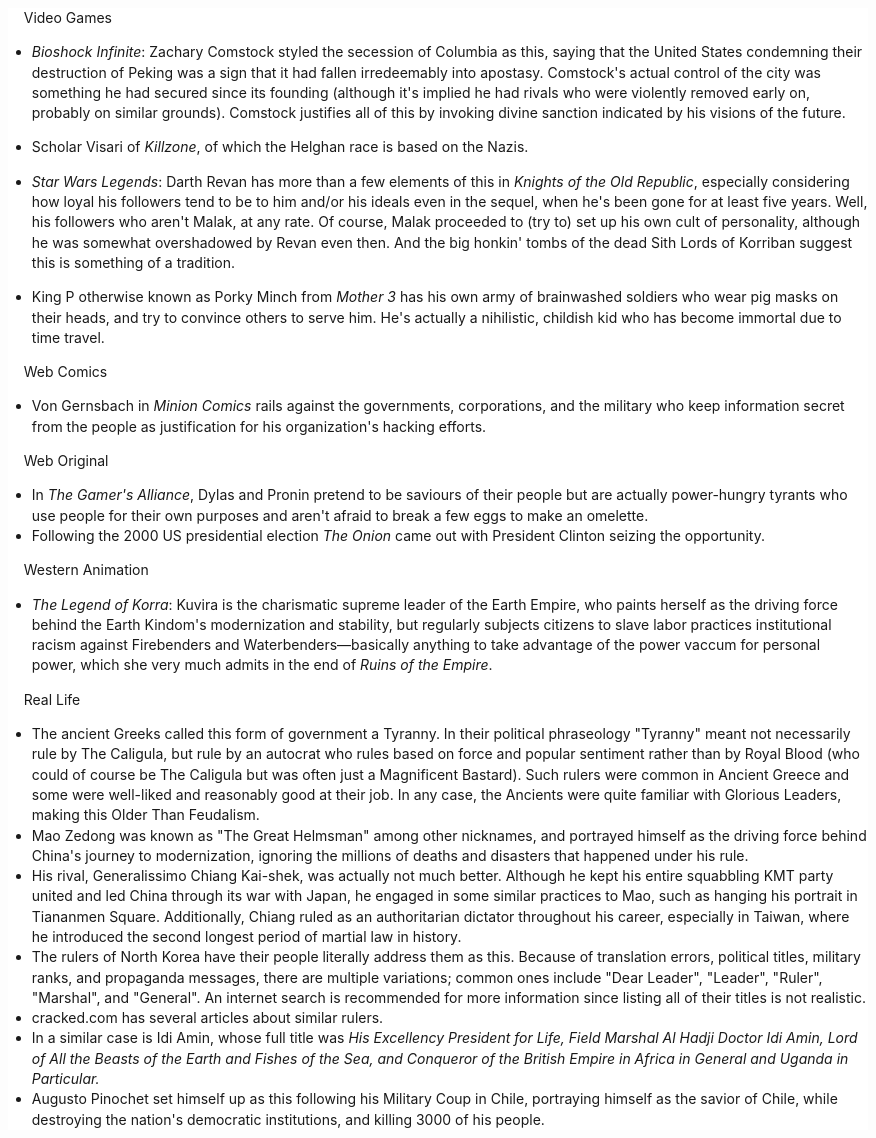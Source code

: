     Video Games 

-   _Bioshock Infinite_: Zachary Comstock styled the secession of Columbia as this, saying that the United States condemning their destruction of Peking was a sign that it had fallen irredeemably into apostasy. Comstock's actual control of the city was something he had secured since its founding (although it's implied he had rivals who were violently removed early on, probably on similar grounds). Comstock justifies all of this by invoking divine sanction indicated by his visions of the future.

-   Scholar Visari of _Killzone_, of which the Helghan race is based on the Nazis.
-   _Star Wars Legends_: Darth Revan has more than a few elements of this in _Knights of the Old Republic_, especially considering how loyal his followers tend to be to him and/or his ideals even in the sequel, when he's been gone for at least five years. Well, his followers who aren't Malak, at any rate. Of course, Malak proceeded to (try to) set up his own cult of personality, although he was somewhat overshadowed by Revan even then. And the big honkin' tombs of the dead Sith Lords of Korriban suggest this is something of a tradition.
-   King P otherwise known as Porky Minch from _Mother 3_ has his own army of brainwashed soldiers who wear pig masks on their heads, and try to convince others to serve him. He's actually a nihilistic, childish kid who has become immortal due to time travel.

    Web Comics 

-   Von Gernsbach in _Minion Comics_ rails against the governments, corporations, and the military who keep information secret from the people as justification for his organization's hacking efforts.

    Web Original 

-   In _The Gamer's Alliance_, Dylas and Pronin pretend to be saviours of their people but are actually power-hungry tyrants who use people for their own purposes and aren't afraid to break a few eggs to make an omelette.
-   Following the 2000 US presidential election _The Onion_ came out with President Clinton seizing the opportunity.

    Western Animation 

-   _The Legend of Korra_: Kuvira is the charismatic supreme leader of the Earth Empire, who paints herself as the driving force behind the Earth Kindom's modernization and stability, but regularly subjects citizens to slave labor practices institutional racism against Firebenders and Waterbenders—basically anything to take advantage of the power vaccum for personal power, which she very much admits in the end of _Ruins of the Empire_.

    Real Life 

-   The ancient Greeks called this form of government a Tyranny. In their political phraseology "Tyranny" meant not necessarily rule by The Caligula, but rule by an autocrat who rules based on force and popular sentiment rather than by Royal Blood (who could of course be The Caligula but was often just a Magnificent Bastard). Such rulers were common in Ancient Greece and some were well-liked and reasonably good at their job. In any case, the Ancients were quite familiar with Glorious Leaders, making this Older Than Feudalism.
-   Mao Zedong was known as "The Great Helmsman" among other nicknames, and portrayed himself as the driving force behind China's journey to modernization, ignoring the millions of deaths and disasters that happened under his rule.
-   His rival, Generalissimo Chiang Kai-shek, was actually not much better. Although he kept his entire squabbling KMT party united and led China through its war with Japan, he engaged in some similar practices to Mao, such as hanging his portrait in Tiananmen Square. Additionally, Chiang ruled as an authoritarian dictator throughout his career, especially in Taiwan, where he introduced the second longest period of martial law in history.
-   The rulers of North Korea have their people literally address them as this. Because of translation errors, political titles, military ranks, and propaganda messages, there are multiple variations; common ones include "Dear Leader", "Leader", "Ruler", "Marshal", and "General". An internet search is recommended for more information since listing all of their titles is not realistic.
-   cracked.com has several articles about similar rulers.
-   In a similar case is Idi Amin, whose full title was _His Excellency President for Life, Field Marshal Al Hadji Doctor Idi Amin, Lord of All the Beasts of the Earth and Fishes of the Sea, and Conqueror of the British Empire in Africa in General and Uganda in Particular._
-   Augusto Pinochet set himself up as this following his Military Coup in Chile, portraying himself as the savior of Chile, while destroying the nation's democratic institutions, and killing 3000 of his people.